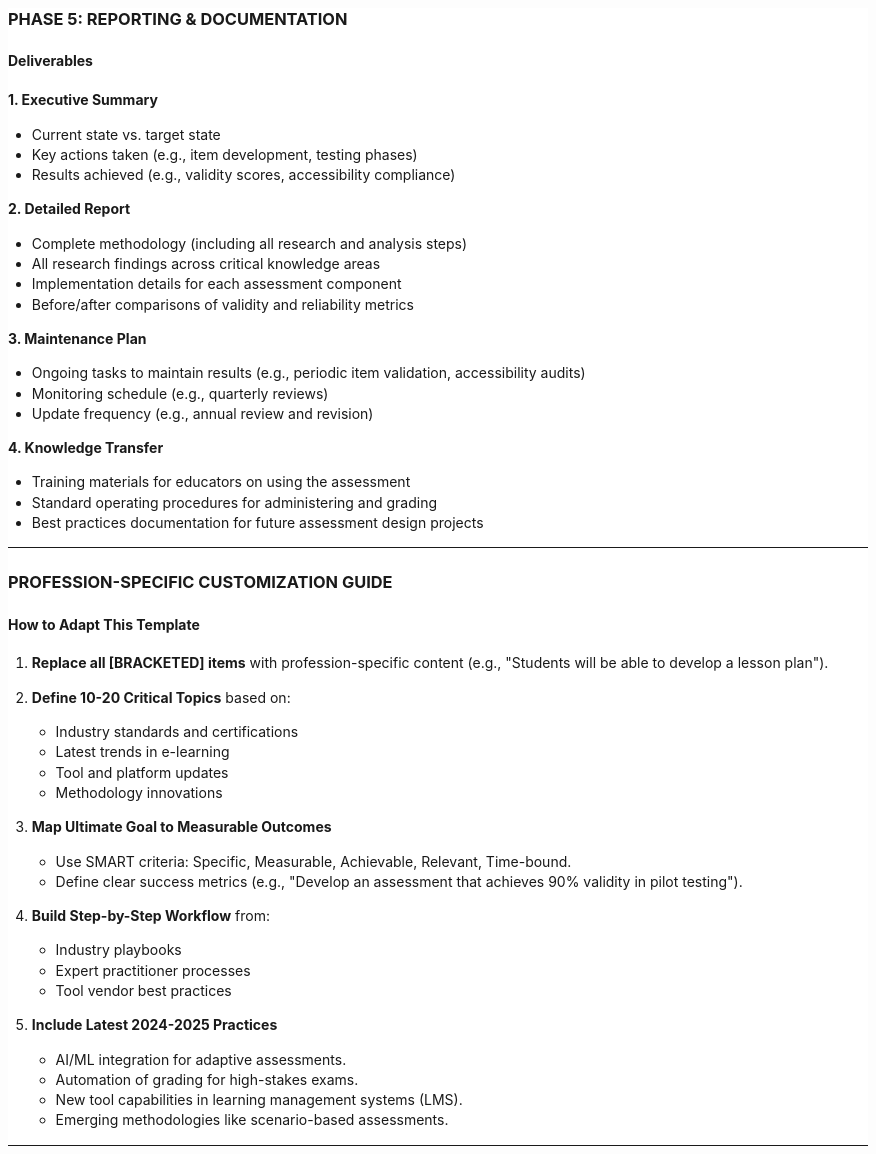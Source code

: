 ### PHASE 5: REPORTING & DOCUMENTATION

#### Deliverables

**1. Executive Summary**
- Current state vs. target state
- Key actions taken (e.g., item development, testing phases)
- Results achieved (e.g., validity scores, accessibility compliance)

**2. Detailed Report**
- Complete methodology (including all research and analysis steps)
- All research findings across critical knowledge areas
- Implementation details for each assessment component
- Before/after comparisons of validity and reliability metrics

**3. Maintenance Plan**
- Ongoing tasks to maintain results (e.g., periodic item validation, accessibility audits)
- Monitoring schedule (e.g., quarterly reviews)
- Update frequency (e.g., annual review and revision)

**4. Knowledge Transfer**
- Training materials for educators on using the assessment
- Standard operating procedures for administering and grading
- Best practices documentation for future assessment design projects

---

### PROFESSION-SPECIFIC CUSTOMIZATION GUIDE

#### How to Adapt This Template

1. **Replace all [BRACKETED] items** with profession-specific content (e.g., "Students will be able to develop a lesson plan").
2. **Define 10-20 Critical Topics** based on:
   - Industry standards and certifications
   - Latest trends in e-learning
   - Tool and platform updates
   - Methodology innovations

3. **Map Ultimate Goal to Measurable Outcomes**
   - Use SMART criteria: Specific, Measurable, Achievable, Relevant, Time-bound.
   - Define clear success metrics (e.g., "Develop an assessment that achieves 90% validity in pilot testing").

4. **Build Step-by-Step Workflow** from:
   - Industry playbooks
   - Expert practitioner processes
   - Tool vendor best practices

5. **Include Latest 2024-2025 Practices**
   - AI/ML integration for adaptive assessments.
   - Automation of grading for high-stakes exams.
   - New tool capabilities in learning management systems (LMS).
   - Emerging methodologies like scenario-based assessments.

---